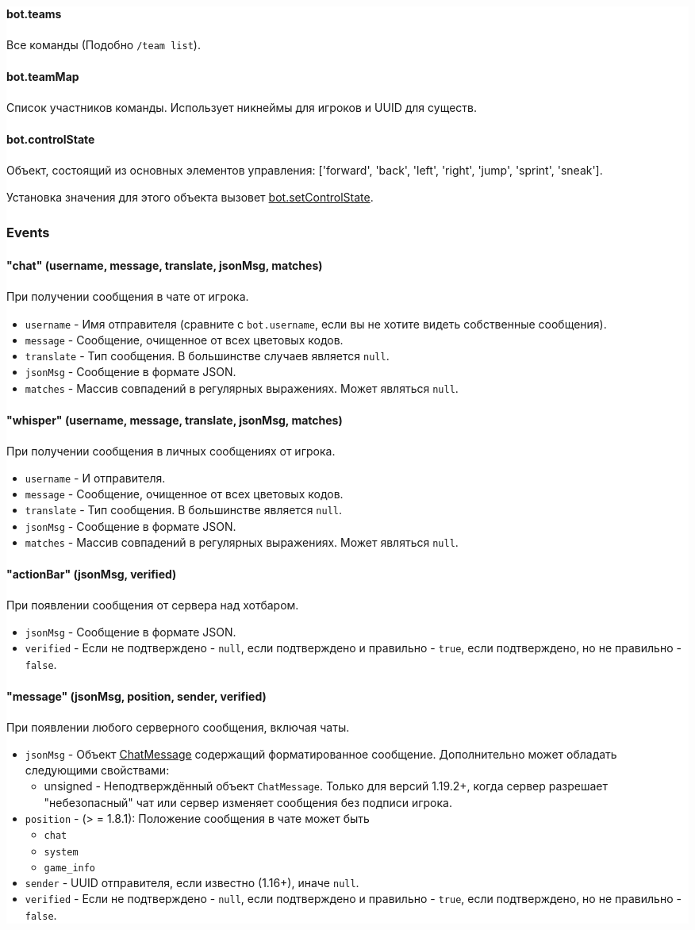 #### bot.teams

Все команды (Подобно `/team list`).

#### bot.teamMap

Список участников команды. Использует никнеймы для игроков и UUID для существ.

#### bot.controlState

Объект, состоящий из основных элементов управления: ['forward', 'back', 'left', 'right', 'jump', 'sprint', 'sneak'].

Установка значения для этого объекта вызовет [bot.setControlState](#botsetcontrolstatecontrol-state).

### Events

#### "chat" (username, message, translate, jsonMsg, matches)

При получении сообщения в чате от игрока.

 * `username` - Имя отправителя (сравните с `bot.username`, если вы не хотите видеть собственные сообщения).
 * `message` - Сообщение, очищенное от всех цветовых кодов.
 * `translate` - Тип сообщения. В большинстве случаев является `null`.
 * `jsonMsg` - Сообщение в формате JSON.
 * `matches` - Массив совпадений в регулярных выражениях. Может являться `null`.

#### "whisper" (username, message, translate, jsonMsg, matches)

При получении сообщения в личных сообщениях от игрока.

 * `username` - И отправителя.
 * `message` - Сообщение, очищенное от всех цветовых кодов.
 * `translate` - Тип сообщения. В большинстве является `null`.
 * `jsonMsg` - Сообщение в формате JSON.
 * `matches` - Массив совпадений в регулярных выражениях. Может являться `null`.

#### "actionBar" (jsonMsg, verified)

При появлении сообщения от сервера над хотбаром.

 * `jsonMsg` - Сообщение в формате JSON.
 * `verified` - Если не подтверждено - `null`, если подтверждено и правильно - `true`, если подтверждено, но не правильно - `false`.

#### "message" (jsonMsg, position, sender, verified)

При появлении любого серверного сообщения, включая чаты.

 * `jsonMsg` - Объект [ChatMessage](https://github.com/PrismarineJS/prismarine-chat) содержащий форматированное сообщение. Дополнительно может обладать следующими свойствами:
   * unsigned - Неподтверждённый объект `ChatMessage`. Только для версий 1.19.2+, когда сервер разрешает "небезопасный" чат или сервер изменяет сообщения без подписи игрока.
 * `position` - (> = 1.8.1): Положение сообщения в чате может быть
   * `chat`
   * `system`
   * `game_info`
 * `sender` - UUID отправителя, если известно (1.16+), иначе `null`.
 * `verified` - Если не подтверждено - `null`, если подтверждено и правильно - `true`, если подтверждено, но не правильно - `false`.
